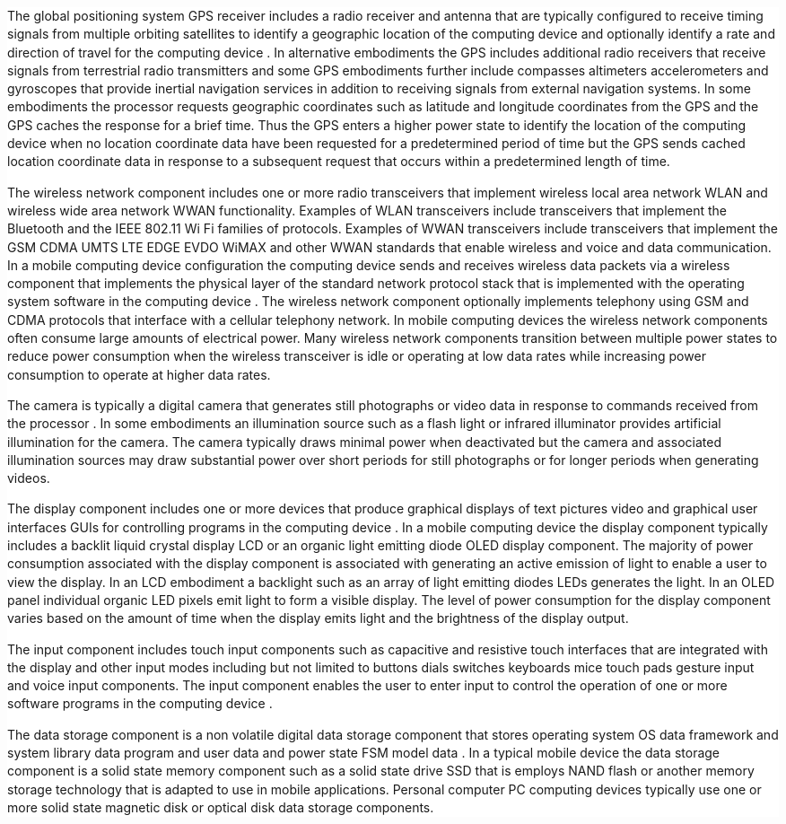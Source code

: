 The global positioning system GPS receiver includes a radio receiver and antenna that are typically configured to receive timing signals from multiple orbiting satellites to identify a geographic location of the computing device and optionally identify a rate and direction of travel for the computing device . In alternative embodiments the GPS includes additional radio receivers that receive signals from terrestrial radio transmitters and some GPS embodiments further include compasses altimeters accelerometers and gyroscopes that provide inertial navigation services in addition to receiving signals from external navigation systems. In some embodiments the processor requests geographic coordinates such as latitude and longitude coordinates from the GPS and the GPS caches the response for a brief time. Thus the GPS enters a higher power state to identify the location of the computing device when no location coordinate data have been requested for a predetermined period of time but the GPS sends cached location coordinate data in response to a subsequent request that occurs within a predetermined length of time.

The wireless network component includes one or more radio transceivers that implement wireless local area network WLAN and wireless wide area network WWAN functionality. Examples of WLAN transceivers include transceivers that implement the Bluetooth and the IEEE 802.11 Wi Fi families of protocols. Examples of WWAN transceivers include transceivers that implement the GSM CDMA UMTS LTE EDGE EVDO WiMAX and other WWAN standards that enable wireless and voice and data communication. In a mobile computing device configuration the computing device sends and receives wireless data packets via a wireless component that implements the physical layer of the standard network protocol stack that is implemented with the operating system software in the computing device . The wireless network component optionally implements telephony using GSM and CDMA protocols that interface with a cellular telephony network. In mobile computing devices the wireless network components often consume large amounts of electrical power. Many wireless network components transition between multiple power states to reduce power consumption when the wireless transceiver is idle or operating at low data rates while increasing power consumption to operate at higher data rates.

The camera is typically a digital camera that generates still photographs or video data in response to commands received from the processor . In some embodiments an illumination source such as a flash light or infrared illuminator provides artificial illumination for the camera. The camera typically draws minimal power when deactivated but the camera and associated illumination sources may draw substantial power over short periods for still photographs or for longer periods when generating videos.

The display component includes one or more devices that produce graphical displays of text pictures video and graphical user interfaces GUIs for controlling programs in the computing device . In a mobile computing device the display component typically includes a backlit liquid crystal display LCD or an organic light emitting diode OLED display component. The majority of power consumption associated with the display component is associated with generating an active emission of light to enable a user to view the display. In an LCD embodiment a backlight such as an array of light emitting diodes LEDs generates the light. In an OLED panel individual organic LED pixels emit light to form a visible display. The level of power consumption for the display component varies based on the amount of time when the display emits light and the brightness of the display output.

The input component includes touch input components such as capacitive and resistive touch interfaces that are integrated with the display and other input modes including but not limited to buttons dials switches keyboards mice touch pads gesture input and voice input components. The input component enables the user to enter input to control the operation of one or more software programs in the computing device .

The data storage component is a non volatile digital data storage component that stores operating system OS data framework and system library data program and user data and power state FSM model data . In a typical mobile device the data storage component is a solid state memory component such as a solid state drive SSD that is employs NAND flash or another memory storage technology that is adapted to use in mobile applications. Personal computer PC computing devices typically use one or more solid state magnetic disk or optical disk data storage components.
